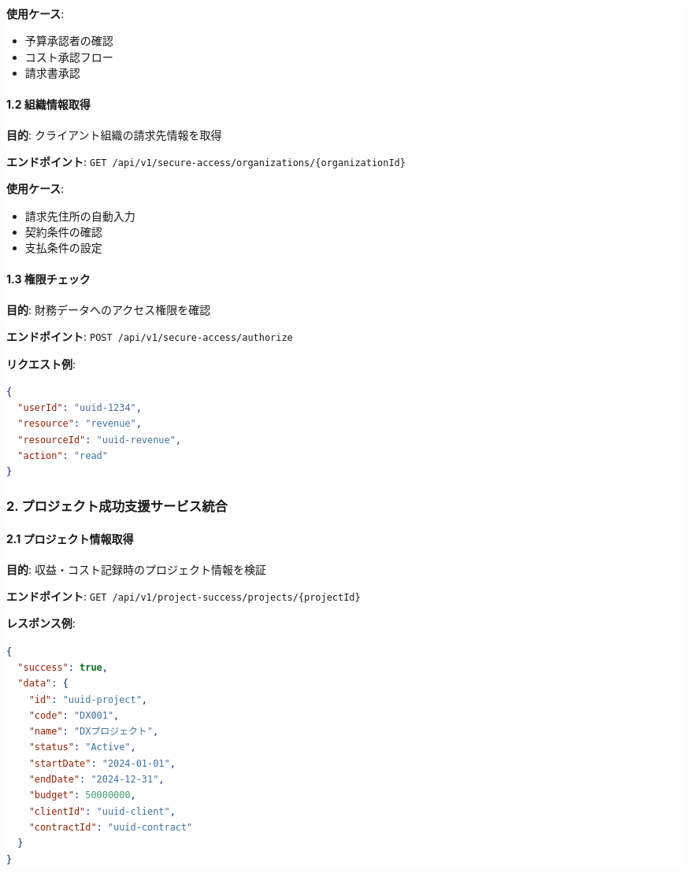 **使用ケース**:
- 予算承認者の確認
- コスト承認フロー
- 請求書承認

#### 1.2 組織情報取得
**目的**: クライアント組織の請求先情報を取得

**エンドポイント**: `GET /api/v1/secure-access/organizations/{organizationId}`

**使用ケース**:
- 請求先住所の自動入力
- 契約条件の確認
- 支払条件の設定

#### 1.3 権限チェック
**目的**: 財務データへのアクセス権限を確認

**エンドポイント**: `POST /api/v1/secure-access/authorize`

**リクエスト例**:
```json
{
  "userId": "uuid-1234",
  "resource": "revenue",
  "resourceId": "uuid-revenue",
  "action": "read"
}
```

### 2. プロジェクト成功支援サービス統合

#### 2.1 プロジェクト情報取得
**目的**: 収益・コスト記録時のプロジェクト情報を検証

**エンドポイント**: `GET /api/v1/project-success/projects/{projectId}`

**レスポンス例**:
```json
{
  "success": true,
  "data": {
    "id": "uuid-project",
    "code": "DX001",
    "name": "DXプロジェクト",
    "status": "Active",
    "startDate": "2024-01-01",
    "endDate": "2024-12-31",
    "budget": 50000000,
    "clientId": "uuid-client",
    "contractId": "uuid-contract"
  }
}
```
